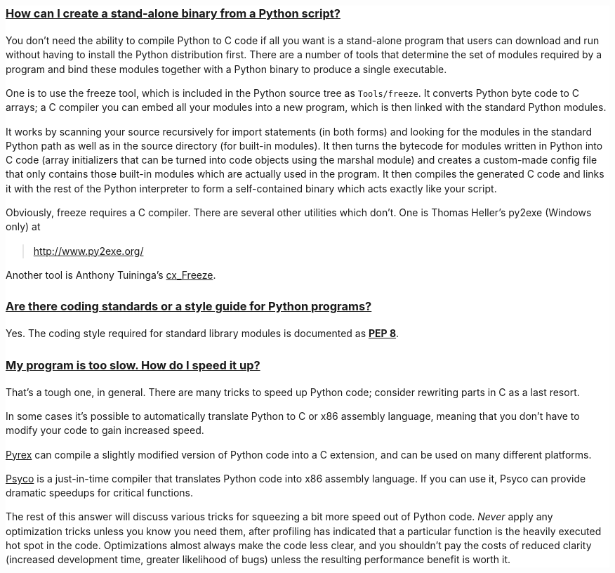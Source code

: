 ### [How can I create a stand-alone binary from a Python script?](https://docs.python.org/2/faq/programming.html#id5)

You don’t need the ability to compile Python to C code if all you want is a stand-alone program that users can download and run without having to install the Python distribution first. There are a number of tools that determine the set of modules required by a program and bind these modules together with a Python binary to produce a single executable.

One is to use the freeze tool, which is included in the Python source tree as `Tools/freeze`. It converts Python byte code to C arrays; a C compiler you can embed all your modules into a new program, which is then linked with the standard Python modules.

It works by scanning your source recursively for import statements (in both forms) and looking for the modules in the standard Python path as well as in the source directory (for built-in modules). It then turns the bytecode for modules written in Python into C code (array initializers that can be turned into code objects using the marshal module) and creates a custom-made config file that only contains those built-in modules which are actually used in the program. It then compiles the generated C code and links it with the rest of the Python interpreter to form a self-contained binary which acts exactly like your script.

Obviously, freeze requires a C compiler. There are several other utilities which don’t. One is Thomas Heller’s py2exe (Windows only) at

> http://www.py2exe.org/

Another tool is Anthony Tuininga’s [cx_Freeze](http://cx-freeze.sourceforge.net/).

### [Are there coding standards or a style guide for Python programs?](https://docs.python.org/2/faq/programming.html#id6)

Yes. The coding style required for standard library modules is documented as [**PEP 8**](https://www.python.org/dev/peps/pep-0008).

### [My program is too slow. How do I speed it up?](https://docs.python.org/2/faq/programming.html#id7)

That’s a tough one, in general. There are many tricks to speed up Python code; consider rewriting parts in C as a last resort.

In some cases it’s possible to automatically translate Python to C or x86 assembly language, meaning that you don’t have to modify your code to gain increased speed.

[Pyrex](http://www.cosc.canterbury.ac.nz/~greg/python/Pyrex/) can compile a slightly modified version of Python code into a C extension, and can be used on many different platforms.

[Psyco](http://psyco.sourceforge.net/) is a just-in-time compiler that translates Python code into x86 assembly language. If you can use it, Psyco can provide dramatic speedups for critical functions.

The rest of this answer will discuss various tricks for squeezing a bit more speed out of Python code. *Never* apply any optimization tricks unless you know you need them, after profiling has indicated that a particular function is the heavily executed hot spot in the code. Optimizations almost always make the code less clear, and you shouldn’t pay the costs of reduced clarity (increased development time, greater likelihood of bugs) unless the resulting performance benefit is worth it.
